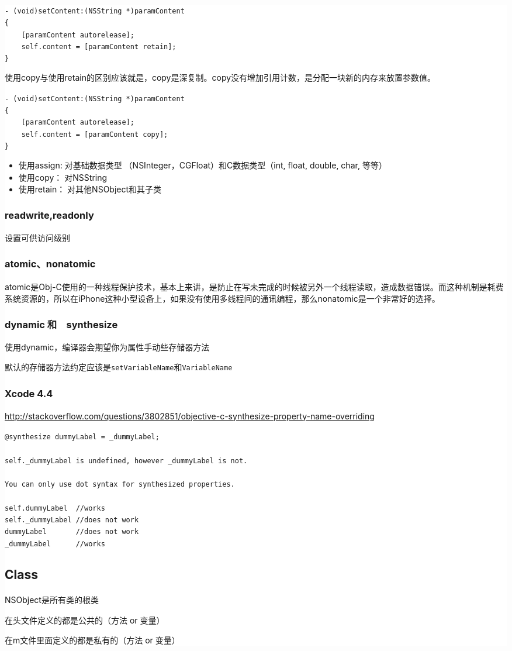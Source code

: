 	- (void)setContent:(NSString *)paramContent
	{
    	[paramContent autorelease];
    	self.content = [paramContent retain];
	}
	
使用copy与使用retain的区别应该就是，copy是深复制。copy没有增加引用计数，是分配一块新的内存来放置参数值。

	- (void)setContent:(NSString *)paramContent
	{
	    [paramContent autorelease];
	    self.content = [paramContent copy];
	}
	
	
- 使用assign: 对基础数据类型 （NSInteger，CGFloat）和C数据类型（int, float, double, char, 等等）
- 使用copy： 对NSString
- 使用retain： 对其他NSObject和其子类
	
### readwrite,readonly
设置可供访问级别
### atomic、nonatomic

atomic是Obj-C使用的一种线程保护技术，基本上来讲，是防止在写未完成的时候被另外一个线程读取，造成数据错误。而这种机制是耗费系统资源的，所以在iPhone这种小型设备上，如果没有使用多线程间的通讯编程，那么nonatomic是一个非常好的选择。


### dynamic 和　synthesize

使用dynamic，编译器会期望你为属性手动些存储器方法

默认的存储器方法约定应该是`setVariableName`和`VariableName`

### Xcode 4.4

http://stackoverflow.com/questions/3802851/objective-c-synthesize-property-name-overriding

	@synthesize dummyLabel = _dummyLabel;
	
	self._dummyLabel is undefined, however _dummyLabel is not.
	
	You can only use dot syntax for synthesized properties.
	
	self.dummyLabel  //works
	self._dummyLabel //does not work
	dummyLabel       //does not work
	_dummyLabel      //works

## Class

NSObject是所有类的根类

在头文件定义的都是公共的（方法 or 变量）

在m文件里面定义的都是私有的（方法 or 变量）

